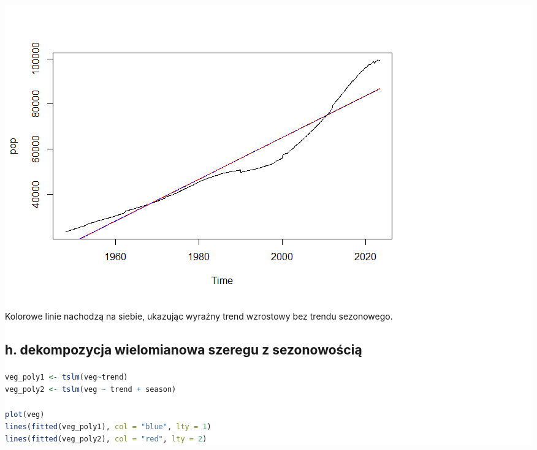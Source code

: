 ![](README_files/figure-gfm/a15-1.png)

Kolorowe linie nachodzą na siebie, ukazując wyraźny trend wzrostowy bez
trendu sezonowego.

## h. dekompozycja wielomianowa szeregu z sezonowością

``` r
veg_poly1 <- tslm(veg~trend)
veg_poly2 <- tslm(veg ~ trend + season)

plot(veg)
lines(fitted(veg_poly1), col = "blue", lty = 1)
lines(fitted(veg_poly2), col = "red", lty = 2)
```
